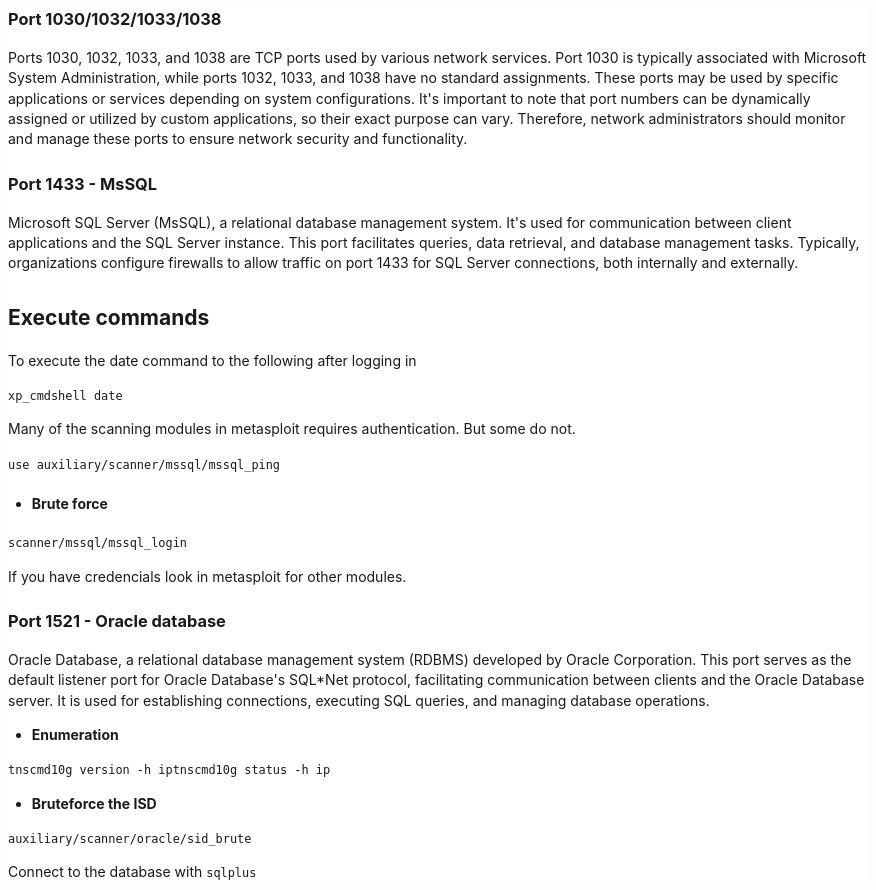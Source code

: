 ### **Port 1030/1032/1033/1038**

Ports 1030, 1032, 1033, and 1038 are TCP ports used by various network services. Port 1030 is typically associated with Microsoft System Administration, while ports 1032, 1033, and 1038 have no standard assignments. These ports may be used by specific applications or services depending on system configurations. It's important to note that port numbers can be dynamically assigned or utilized by custom applications, so their exact purpose can vary. Therefore, network administrators should monitor and manage these ports to ensure network security and functionality.

### **Port 1433 - MsSQL**

Microsoft SQL Server (MsSQL), a relational database management system. It's used for communication between client applications and the SQL Server instance. This port facilitates queries, data retrieval, and database management tasks. Typically, organizations configure firewalls to allow traffic on port 1433 for SQL Server connections, both internally and externally.

## **Execute commands**

To execute the date command to the following after logging in 
```
xp_cmdshell date
```

Many of the scanning modules in metasploit requires authentication. But some do not.

```
use auxiliary/scanner/mssql/mssql_ping
```

- #### **Brute force**

```
scanner/mssql/mssql_login
```

If you have credencials look in metasploit for other modules.

### **Port 1521 - Oracle database**

Oracle Database, a relational database management system (RDBMS) developed by Oracle Corporation. This port serves as the default listener port for Oracle Database's SQL*Net protocol, facilitating communication between clients and the Oracle Database server. It is used for establishing connections, executing SQL queries, and managing database operations. 

- **Enumeration**

```
tnscmd10g version -h iptnscmd10g status -h ip
```

- **Bruteforce the ISD**

```
auxiliary/scanner/oracle/sid_brute
```

Connect to the database with `sqlplus`
